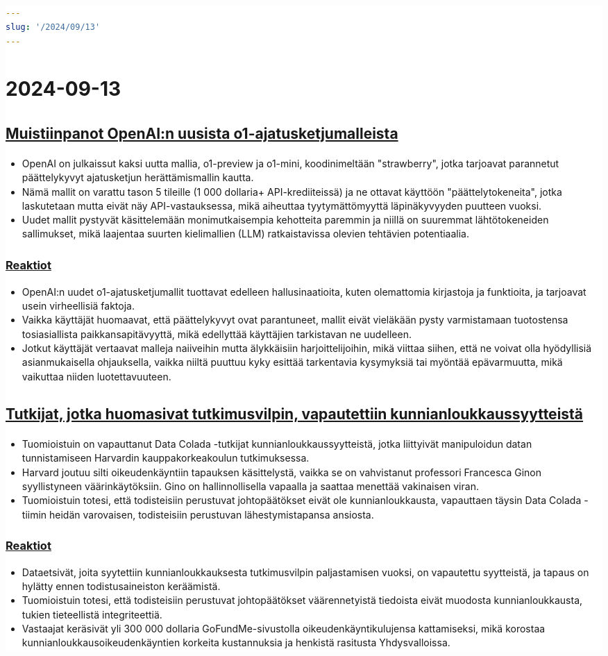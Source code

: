 ```yaml
---
slug: '/2024/09/13'
---
```


# 2024-09-13

## [Muistiinpanot OpenAI:n uusista o1-ajatusketjumalleista](https://simonwillison.net/2024/Sep/12/openai-o1/)

- OpenAI on julkaissut kaksi uutta mallia, o1-preview ja o1-mini, koodinimeltään "strawberry", jotka tarjoavat parannetut päättelykyvyt ajatusketjun herättämismallin kautta.
- Nämä mallit on varattu tason 5 tileille (1 000 dollaria+ API-krediiteissä) ja ne ottavat käyttöön "päättelytokeneita", jotka laskutetaan mutta eivät näy API-vastauksessa, mikä aiheuttaa tyytymättömyyttä läpinäkyvyyden puutteen vuoksi.
- Uudet mallit pystyvät käsittelemään monimutkaisempia kehotteita paremmin ja niillä on suuremmat lähtötokeneiden sallimukset, mikä laajentaa suurten kielimallien (LLM) ratkaistavissa olevien tehtävien potentiaalia.

### [Reaktiot](https://news.ycombinator.com/item?id=41527143)

- OpenAI:n uudet o1-ajatusketjumallit tuottavat edelleen hallusinaatioita, kuten olemattomia kirjastoja ja funktioita, ja tarjoavat usein virheellisiä faktoja.
- Vaikka käyttäjät huomaavat, että päättelykyvyt ovat parantuneet, mallit eivät vieläkään pysty varmistamaan tuotostensa tosiasiallista paikkansapitävyyttä, mikä edellyttää käyttäjien tarkistavan ne uudelleen.
- Jotkut käyttäjät vertaavat malleja naiiveihin mutta älykkäisiin harjoittelijoihin, mikä viittaa siihen, että ne voivat olla hyödyllisiä asianmukaisella ohjauksella, vaikka niiltä puuttuu kyky esittää tarkentavia kysymyksiä tai myöntää epävarmuutta, mikä vaikuttaa niiden luotettavuuteen.

## [Tutkijat, jotka huomasivat tutkimusvilpin, vapautettiin kunnianloukkaussyytteistä](https://arstechnica.com/science/2024/09/court-clears-researchers-of-defamation-for-identifying-manipulated-data/)

- Tuomioistuin on vapauttanut Data Colada -tutkijat kunnianloukkaussyytteistä, jotka liittyivät manipuloidun datan tunnistamiseen Harvardin kauppakorkeakoulun tutkimuksessa.
- Harvard joutuu silti oikeudenkäyntiin tapauksen käsittelystä, vaikka se on vahvistanut professori Francesca Ginon syyllistyneen väärinkäytöksiin. Gino on hallinnollisella vapaalla ja saattaa menettää vakinaisen viran.
- Tuomioistuin totesi, että todisteisiin perustuvat johtopäätökset eivät ole kunnianloukkausta, vapauttaen täysin Data Colada -tiimin heidän varovaisen, todisteisiin perustuvan lähestymistapansa ansiosta.

### [Reaktiot](https://news.ycombinator.com/item?id=41525778)

- Dataetsivät, joita syytettiin kunnianloukkauksesta tutkimusvilpin paljastamisen vuoksi, on vapautettu syytteistä, ja tapaus on hylätty ennen todistusaineiston keräämistä.
- Tuomioistuin totesi, että todisteisiin perustuvat johtopäätökset väärennetyistä tiedoista eivät muodosta kunnianloukkausta, tukien tieteellistä integriteettiä.
- Vastaajat keräsivät yli 300 000 dollaria GoFundMe-sivustolla oikeudenkäyntikulujensa kattamiseksi, mikä korostaa kunnianloukkausoikeudenkäyntien korkeita kustannuksia ja henkistä rasitusta Yhdysvalloissa.
